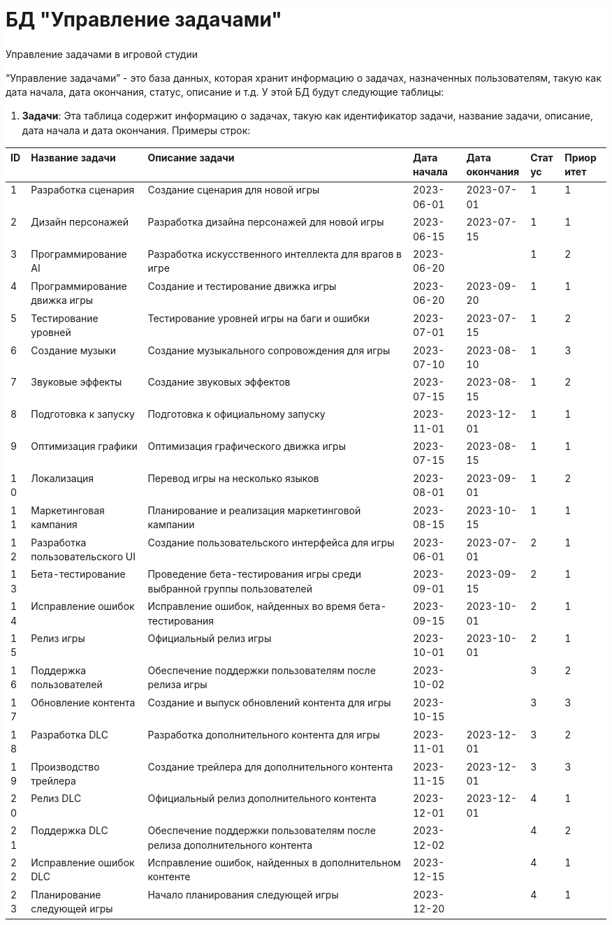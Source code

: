 # БД "Управление задачами"

Управление задачами в игровой студии

“Управление задачами” - это база данных, которая хранит информацию о задачах, назначенных пользователям, такую как дата начала, дата окончания, статус, описание и т.д. У этой БД будут следующие таблицы:

1. **Задачи**: Эта таблица содержит информацию о задачах, такую как идентификатор задачи, название задачи, описание, дата начала и дата окончания. Примеры строк:

| ID   | Название задачи                 | Описание задачи                                              | Дата начала | Дата окончания | Статус | Приоритет |
| :--- | :------------------------------ | :----------------------------------------------------------- | :---------- | :------------- | :----- | :-------- |
| 1    | Разработка сценария             | Создание сценария для новой игры                             | 2023-06-01  | 2023-07-01     | 1      | 1         |
| 2    | Дизайн персонажей               | Разработка дизайна персонажей для новой игры                 | 2023-06-15  | 2023-07-15     | 1      | 1         |
| 3    | Программирование AI             | Разработка искусственного интеллекта для врагов в игре       | 2023-06-20  |                | 1      | 2         |
| 4    | Программирование движка игры    | Создание и тестирование движка игры                          | 2023-06-20  | 2023-09-20     | 1      | 1         |
| 5    | Тестирование уровней            | Тестирование уровней игры на баги и ошибки                   | 2023-07-01  | 2023-07-15     | 1      | 2         |
| 6    | Создание музыки                 | Создание музыкального сопровождения для игры                 | 2023-07-10  | 2023-08-10     | 1      | 3         |
| 7    | Звуковые эффекты                | Создание звуковых эффектов                                   | 2023-07-15  | 2023-08-15     | 1      | 2         |
| 8    | Подготовка к запуску            | Подготовка к официальному запуску                            | 2023-11-01  | 2023-12-01     | 1      | 1         |
| 9    | Оптимизация графики             | Оптимизация графического движка игры                         | 2023-07-15  | 2023-08-15     | 1      | 1         |
| 10   | Локализация                     | Перевод игры на несколько языков                             | 2023-08-01  | 2023-09-01     | 1      | 2         |
| 11   | Маркетинговая кампания          | Планирование и реализация маркетинговой кампании             | 2023-08-15  | 2023-10-15     | 1      | 1         |
| 12   | Разработка пользовательского UI | Создание пользовательского интерфейса для игры               | 2023-06-01  | 2023-07-01     | 2      | 1         |
| 13   | Бета-тестирование               | Проведение бета-тестирования игры среди выбранной группы пользователей | 2023-09-01  | 2023-09-15     | 2      | 1         |
| 14   | Исправление ошибок              | Исправление ошибок, найденных во время бета-тестирования     | 2023-09-15  | 2023-10-01     | 2      | 1         |
| 15   | Релиз игры                      | Официальный релиз игры                                       | 2023-10-01  | 2023-10-01     | 2      | 1         |
| 16   | Поддержка пользователей         | Обеспечение поддержки пользователям после релиза игры        | 2023-10-02  |                | 3      | 2         |
| 17   | Обновление контента             | Создание и выпуск обновлений контента для игры               | 2023-10-15  |                | 3      | 3         |
| 18   | Разработка DLC                  | Разработка дополнительного контента для игры                 | 2023-11-01  | 2023-12-01     | 3      | 2         |
| 19   | Производство трейлера           | Создание трейлера для дополнительного контента               | 2023-11-15  | 2023-12-01     | 3      | 3         |
| 20   | Релиз DLC                       | Официальный релиз дополнительного контента                   | 2023-12-01  | 2023-12-01     | 4      | 1         |
| 21   | Поддержка DLC                   | Обеспечение поддержки пользователям после релиза дополнительного контента | 2023-12-02  |                | 4      | 2         |
| 22   | Исправление ошибок DLC          | Исправление ошибок, найденных в дополнительном контенте      | 2023-12-15  |                | 4      | 1         |
| 23   | Планирование следующей игры     | Начало планирования следующей игры                           | 2023-12-20  |                | 4      | 1         |
